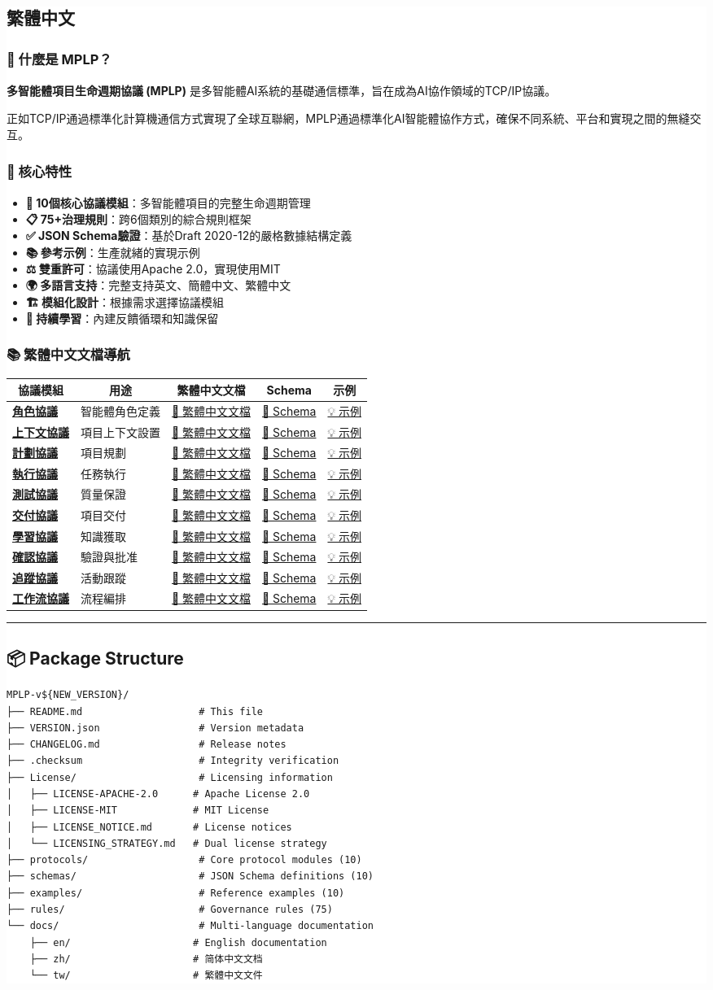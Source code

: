 ## 繁體中文

### 🎯 什麼是 MPLP？

**多智能體項目生命週期協議 (MPLP)** 是多智能體AI系統的基礎通信標準，旨在成為AI協作領域的TCP/IP協議。

正如TCP/IP通過標準化計算機通信方式實現了全球互聯網，MPLP通過標準化AI智能體協作方式，確保不同系統、平台和實現之間的無縫交互。

### 🌟 核心特性

- **🔧 10個核心協議模組**：多智能體項目的完整生命週期管理
- **📋 75+治理規則**：跨6個類別的綜合規則框架
- **✅ JSON Schema驗證**：基於Draft 2020-12的嚴格數據結構定義
- **📚 參考示例**：生產就緒的實現示例
- **⚖️ 雙重許可**：協議使用Apache 2.0，實現使用MIT
- **🌍 多語言支持**：完整支持英文、簡體中文、繁體中文
- **🏗️ 模組化設計**：根據需求選擇協議模組
- **🔄 持續學習**：內建反饋循環和知識保留

### 📚 繁體中文文檔導航

| 協議模組 | 用途 | 繁體中文文檔 | Schema | 示例 |
|----------|------|-------------|--------|---------|
| **[角色協議](protocols/Role.md)** | 智能體角色定義 | [📖 繁體中文文檔](docs/tw/Role.md) | [📄 Schema](schemas/Role.schema.json) | [💡 示例](examples/Role.example.json) |
| **[上下文協議](protocols/Context.md)** | 項目上下文設置 | [📖 繁體中文文檔](docs/tw/Context.md) | [📄 Schema](schemas/Context.schema.json) | [💡 示例](examples/Context.example.json) |
| **[計劃協議](protocols/Plan.md)** | 項目規劃 | [📖 繁體中文文檔](docs/tw/Plan.md) | [📄 Schema](schemas/Plan.schema.json) | [💡 示例](examples/Plan.example.json) |
| **[執行協議](protocols/Execute.md)** | 任務執行 | [📖 繁體中文文檔](docs/tw/Execute.md) | [📄 Schema](schemas/Execute.schema.json) | [💡 示例](examples/Execute.example.json) |
| **[測試協議](protocols/Test.md)** | 質量保證 | [📖 繁體中文文檔](docs/tw/Test.md) | [📄 Schema](schemas/Test.schema.json) | [💡 示例](examples/Test.example.json) |
| **[交付協議](protocols/Delivery.md)** | 項目交付 | [📖 繁體中文文檔](docs/tw/Delivery.md) | [📄 Schema](schemas/Delivery.schema.json) | [💡 示例](examples/Delivery.example.json) |
| **[學習協議](protocols/Learn.md)** | 知識獲取 | [📖 繁體中文文檔](docs/tw/Learn.md) | [📄 Schema](schemas/Learn.schema.json) | [💡 示例](examples/Learn.example.json) |
| **[確認協議](protocols/Confirm.md)** | 驗證與批准 | [📖 繁體中文文檔](docs/tw/Confirm.md) | [📄 Schema](schemas/Confirm.schema.json) | [💡 示例](examples/Confirm.example.json) |
| **[追蹤協議](protocols/Trace.md)** | 活動跟蹤 | [📖 繁體中文文檔](docs/tw/Trace.md) | [📄 Schema](schemas/Trace.schema.json) | [💡 示例](examples/Trace.example.json) |
| **[工作流協議](protocols/Workflow.md)** | 流程編排 | [📖 繁體中文文檔](docs/tw/Workflow.md) | [📄 Schema](schemas/Workflow.schema.json) | [💡 示例](examples/Workflow.example.json) |

---

## 📦 Package Structure

```
MPLP-v${NEW_VERSION}/
├── README.md                    # This file
├── VERSION.json                 # Version metadata
├── CHANGELOG.md                 # Release notes
├── .checksum                    # Integrity verification
├── License/                     # Licensing information
│   ├── LICENSE-APACHE-2.0      # Apache License 2.0
│   ├── LICENSE-MIT             # MIT License
│   ├── LICENSE_NOTICE.md       # License notices
│   └── LICENSING_STRATEGY.md   # Dual license strategy
├── protocols/                   # Core protocol modules (10)
├── schemas/                     # JSON Schema definitions (10)
├── examples/                    # Reference examples (10)
├── rules/                       # Governance rules (75)
└── docs/                        # Multi-language documentation
    ├── en/                     # English documentation
    ├── zh/                     # 简体中文文档
    └── tw/                     # 繁體中文文件
```